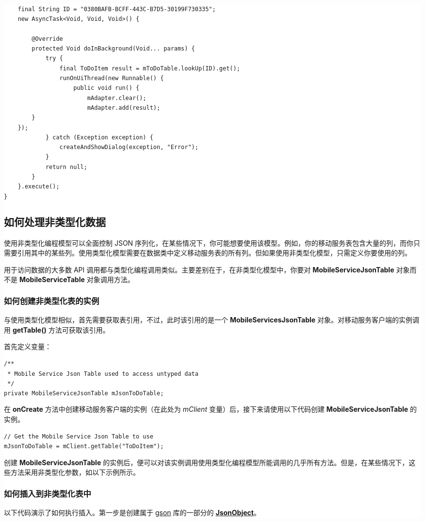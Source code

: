         final String ID = "0380BAFB-BCFF-443C-B7D5-30199F730335";
        new AsyncTask<Void, Void, Void>() {

            @Override
            protected Void doInBackground(Void... params) {
                try {
                    final ToDoItem result = mToDoTable.lookUp(ID).get();
                    runOnUiThread(new Runnable() {
                        public void run() {
                            mAdapter.clear();
                            mAdapter.add(result);
		    }
		});
                } catch (Exception exception) {
                    createAndShowDialog(exception, "Error");
                }
                return null;
            }
        }.execute();
    }

## <a name="untyped"></a>如何处理非类型化数据

使用非类型化编程模型可以全面控制 JSON 序列化，在某些情况下，你可能想要使用该模型。例如，你的移动服务表包含大量的列，而你只需要引用其中的某些列。使用类型化模型需要在数据类中定义移动服务表的所有列。但如果使用非类型化模型，只需定义你要使用的列。

用于访问数据的大多数 API 调用都与类型化编程调用类似。主要差别在于，在非类型化模型中，你要对 **MobileServiceJsonTable** 对象而不是 **MobileServiceTable** 对象调用方法。


### <a name="json_instance"></a>如何创建非类型化表的实例

与使用类型化模型相似，首先需要获取表引用，不过，此时该引用的是一个 **MobileServicesJsonTable** 对象。对移动服务客户端的实例调用 **getTable()** 方法可获取该引用。

首先定义变量：

    /**
     * Mobile Service Json Table used to access untyped data
     */
    private MobileServiceJsonTable mJsonToDoTable;



在 **onCreate** 方法中创建移动服务客户端的实例（在此处为 *mClient* 变量）后，接下来请使用以下代码创建 **MobileServiceJsonTable** 的实例。


	// Get the Mobile Service Json Table to use
	mJsonToDoTable = mClient.getTable("ToDoItem");

创建 **MobileServiceJsonTable** 的实例后，便可以对该实例调用使用类型化编程模型所能调用的几乎所有方法。但是，在某些情况下，这些方法采用非类型化参数，如以下示例所示。

### <a name="json_insert"></a>如何插入到非类型化表中

以下代码演示了如何执行插入。第一步是创建属于 <a href=" http://go.microsoft.com/fwlink/p/?LinkId=290801" target="_blank">gson</a> 库的一部分的 [**JsonObject**](http://google-gson.googlecode.com/svn/trunk/gson/docs/javadocs/com/google/gson/JsonObject.html)。
